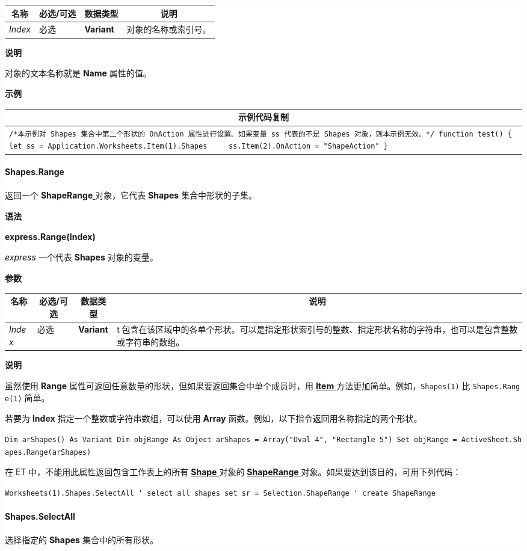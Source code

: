 | **名称** | **必选/可选** | **数据类型** | **说明**             |
| -------- | ------------- | ------------ | -------------------- |
| *Index*  | 必选          | **Variant**  | 对象的名称或索引号。 |

**说明**

对象的文本名称就是 **Name** 属性的值。

**示例**

| 示例代码复制                                                 |
| ------------------------------------------------------------ |
| `/*本示例对 Shapes 集合中第二个形状的 OnAction 属性进行设置。如果变量 ss 代表的不是 Shapes 对象，则本示例无效。*/ function test() {     let ss = Application.Worksheets.Item(1).Shapes     ss.Item(2).OnAction = "ShapeAction" }` |

#### **Shapes.Range**

返回一个 **ShapeRange**[ ](https://qn.cache.wpscdn.cn/encs/doc/office_v19/apiObjectTemplate.htm?page=topics/WPS%20%E5%9F%BA%E7%A1%80%E6%8E%A5%E5%8F%A3/%E8%A1%A8%E6%A0%BC%20API%20%E5%8F%82%E8%80%83/ShapeRange/ShapeRange%20.htm#jsObject_ShapeRange)对象，它代表 **Shapes** 集合中形状的子集。

**语法**

**express.Range(Index)**

*express*   一个代表 **Shapes** 对象的变量。

**参数**

| **名称** | **必选/可选** | **数据类型** | **说明**                                                     |
| -------- | ------------- | ------------ | ------------------------------------------------------------ |
| *Index*  | 必选          | **Variant**  | t 包含在该区域中的各单个形状。可以是指定形状索引号的整数、指定形状名称的字符串，也可以是包含整数或字符串的数组。 |

**说明**

虽然使用 **Range** 属性可返回任意数量的形状，但如果要返回集合中单个成员时，用 [**Item** ](https://qn.cache.wpscdn.cn/encs/doc/office_v19/apiObjectTemplate.htm?page=topics/WPS%20%E5%9F%BA%E7%A1%80%E6%8E%A5%E5%8F%A3/%E8%A1%A8%E6%A0%BC%20API%20%E5%8F%82%E8%80%83/Shapes/Shapes%20.htm#Shapes.Item)方法更加简单。例如，`Shapes(1)` 比 `Shapes.Range(1)` 简单。

若要为 **Index** 指定一个整数或字符串数组，可以使用 **Array** 函数。例如，以下指令返回用名称指定的两个形状。

`Dim arShapes() As Variant Dim objRange As Object arShapes = Array("Oval 4", "Rectangle 5") Set objRange = ActiveSheet.Shapes.Range(arShapes)`

在 ET 中，不能用此属性返回包含工作表上的所有 [**Shape** ](https://qn.cache.wpscdn.cn/encs/doc/office_v19/apiObjectTemplate.htm?page=topics/WPS%20%E5%9F%BA%E7%A1%80%E6%8E%A5%E5%8F%A3/%E8%A1%A8%E6%A0%BC%20API%20%E5%8F%82%E8%80%83/Shape/Shape%20.htm#jsObject_Shape)对象的 [**ShapeRange** ](https://qn.cache.wpscdn.cn/encs/doc/office_v19/apiObjectTemplate.htm?page=topics/WPS%20%E5%9F%BA%E7%A1%80%E6%8E%A5%E5%8F%A3/%E8%A1%A8%E6%A0%BC%20API%20%E5%8F%82%E8%80%83/ShapeRange/ShapeRange%20.htm#jsObject_ShapeRange)对象。如果要达到该目的，可用下列代码：

`Worksheets(1).Shapes.SelectAll ' select all shapes set sr = Selection.ShapeRange ' create ShapeRange`

#### **Shapes.SelectAll**

选择指定的 **Shapes** 集合中的所有形状。
